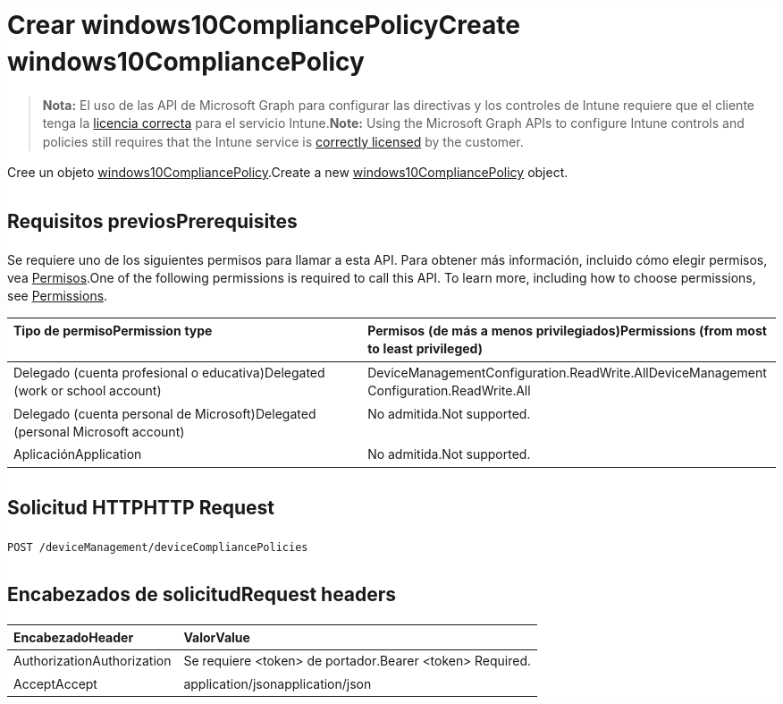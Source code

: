 # <a name="create-windows10compliancepolicy"></a><span data-ttu-id="fa2b4-101">Crear windows10CompliancePolicy</span><span class="sxs-lookup"><span data-stu-id="fa2b4-101">Create windows10CompliancePolicy</span></span>

> <span data-ttu-id="fa2b4-102">**Nota:** El uso de las API de Microsoft Graph para configurar las directivas y los controles de Intune requiere que el cliente tenga la [licencia correcta](https://go.microsoft.com/fwlink/?linkid=839381) para el servicio Intune.</span><span class="sxs-lookup"><span data-stu-id="fa2b4-102">**Note:** Using the Microsoft Graph APIs to configure Intune controls and policies still requires that the Intune service is [correctly licensed](https://go.microsoft.com/fwlink/?linkid=839381) by the customer.</span></span>

<span data-ttu-id="fa2b4-103">Cree un objeto [windows10CompliancePolicy](../resources/intune_deviceconfig_windows10compliancepolicy.md).</span><span class="sxs-lookup"><span data-stu-id="fa2b4-103">Create a new [windows10CompliancePolicy](../resources/intune_deviceconfig_windows10compliancepolicy.md) object.</span></span>
## <a name="prerequisites"></a><span data-ttu-id="fa2b4-104">Requisitos previos</span><span class="sxs-lookup"><span data-stu-id="fa2b4-104">Prerequisites</span></span>
<span data-ttu-id="fa2b4-p101">Se requiere uno de los siguientes permisos para llamar a esta API. Para obtener más información, incluido cómo elegir permisos, vea [Permisos](../../../concepts/permissions_reference.md).</span><span class="sxs-lookup"><span data-stu-id="fa2b4-p101">One of the following permissions is required to call this API. To learn more, including how to choose permissions, see [Permissions](../../../concepts/permissions_reference.md).</span></span>

|<span data-ttu-id="fa2b4-107">Tipo de permiso</span><span class="sxs-lookup"><span data-stu-id="fa2b4-107">Permission type</span></span>|<span data-ttu-id="fa2b4-108">Permisos (de más a menos privilegiados)</span><span class="sxs-lookup"><span data-stu-id="fa2b4-108">Permissions (from most to least privileged)</span></span>|
|:---|:---|
|<span data-ttu-id="fa2b4-109">Delegado (cuenta profesional o educativa)</span><span class="sxs-lookup"><span data-stu-id="fa2b4-109">Delegated (work or school account)</span></span>|<span data-ttu-id="fa2b4-110">DeviceManagementConfiguration.ReadWrite.All</span><span class="sxs-lookup"><span data-stu-id="fa2b4-110">DeviceManagementConfiguration.ReadWrite.All</span></span>|
|<span data-ttu-id="fa2b4-111">Delegado (cuenta personal de Microsoft)</span><span class="sxs-lookup"><span data-stu-id="fa2b4-111">Delegated (personal Microsoft account)</span></span>|<span data-ttu-id="fa2b4-112">No admitida.</span><span class="sxs-lookup"><span data-stu-id="fa2b4-112">Not supported.</span></span>|
|<span data-ttu-id="fa2b4-113">Aplicación</span><span class="sxs-lookup"><span data-stu-id="fa2b4-113">Application</span></span>|<span data-ttu-id="fa2b4-114">No admitida.</span><span class="sxs-lookup"><span data-stu-id="fa2b4-114">Not supported.</span></span>|

## <a name="http-request"></a><span data-ttu-id="fa2b4-115">Solicitud HTTP</span><span class="sxs-lookup"><span data-stu-id="fa2b4-115">HTTP Request</span></span>

``` http
POST /deviceManagement/deviceCompliancePolicies
```

## <a name="request-headers"></a><span data-ttu-id="fa2b4-116">Encabezados de solicitud</span><span class="sxs-lookup"><span data-stu-id="fa2b4-116">Request headers</span></span>
|<span data-ttu-id="fa2b4-117">Encabezado</span><span class="sxs-lookup"><span data-stu-id="fa2b4-117">Header</span></span>|<span data-ttu-id="fa2b4-118">Valor</span><span class="sxs-lookup"><span data-stu-id="fa2b4-118">Value</span></span>|
|:---|:---|
|<span data-ttu-id="fa2b4-119">Authorization</span><span class="sxs-lookup"><span data-stu-id="fa2b4-119">Authorization</span></span>|<span data-ttu-id="fa2b4-120">Se requiere &lt;token&gt; de portador.</span><span class="sxs-lookup"><span data-stu-id="fa2b4-120">Bearer &lt;token&gt; Required.</span></span>|
|<span data-ttu-id="fa2b4-121">Accept</span><span class="sxs-lookup"><span data-stu-id="fa2b4-121">Accept</span></span>|<span data-ttu-id="fa2b4-122">application/json</span><span class="sxs-lookup"><span data-stu-id="fa2b4-122">application/json</span></span>|
